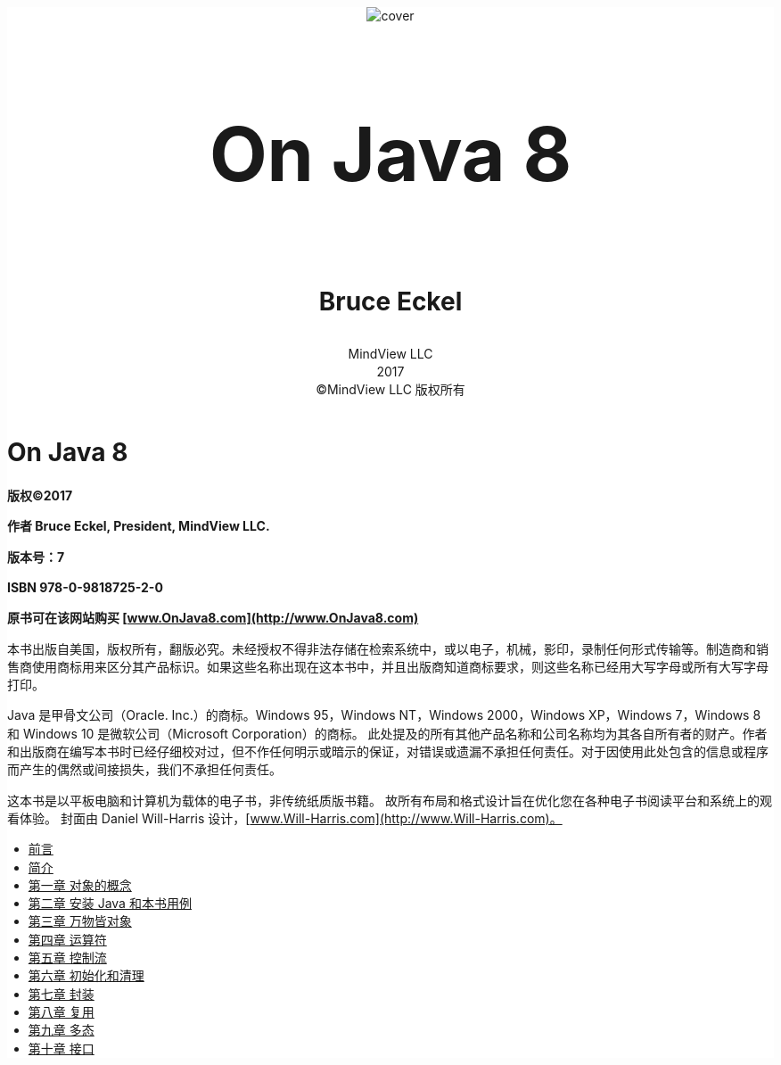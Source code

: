 <div align="center">
    <img src="https://raw.githubusercontent.com/LingCoder/OnJava8/master/docs/images/cover.jpg" alt="cover" width="100%"/>
</div>


<div style="page-break-after: always;"></div>

<center style="165px 0px 0px">
<p style="font-size: 6em;font-weight: bold;text-align: center"> On Java 8 </p>
</center>

<center style="165px 0px 0px">
<p style="font-size: 2em;font-weight: bold;text-align: center">Bruce Eckel</p></center>
<center> MindView LLC </center>


<center>2017</center>


<center>©MindView LLC 版权所有</center>





<div style="page-break-after: always;"></div>




# On Java 8



**版权©2017**


**作者 Bruce Eckel, President, MindView LLC.**


**版本号：7**


**ISBN 978-0-9818725-2-0**


**原书可在该网站购买  [www.OnJava8.com](http://www.OnJava8.com)** 




本书出版自美国，版权所有，翻版必究。未经授权不得非法存储在检索系统中，或以电子，机械，影印，录制任何形式传输等。制造商和销售商使用商标用来区分其产品标识。如果这些名称出现在这本书中，并且出版商知道商标要求，则这些名称已经用大写字母或所有大写字母打印。

Java 是甲骨文公司（Oracle. Inc.）的商标。Windows 95，Windows NT，Windows 2000，Windows XP，Windows 7，Windows 8 和 Windows 10 是微软公司（Microsoft Corporation）的商标。
此处提及的所有其他产品名称和公司名称均为其各自所有者的财产。作者和出版商在编写本书时已经仔细校对过，但不作任何明示或暗示的保证，对错误或遗漏不承担任何责任。对于因使用此处包含的信息或程序而产生的偶然或间接损失，我们不承担任何责任。

这本书是以平板电脑和计算机为载体的电子书，非传统纸质版书籍。 
故所有布局和格式设计旨在优化您在各种电子书阅读平台和系统上的观看体验。
封面由 Daniel Will-Harris 设计，[www.Will-Harris.com](http://www.Will-Harris.com)。



- [前言](https://github.com/LingCoder/OnJava8/blob/master/docs/book/00-Preface.md)
-  [简介](https://github.com/LingCoder/OnJava8/blob/master/docs/book/00-Introduction.md)
-  [第一章 对象的概念](https://github.com/LingCoder/OnJava8/blob/master/docs/book/01-What-is-an-Object.md)
-  [第二章 安装 Java 和本书用例](https://github.com/LingCoder/OnJava8/blob/master/docs/book/02-Installing-Java-and-the-Book-Examples.md)
-  [第三章 万物皆对象](https://github.com/LingCoder/OnJava8/blob/master/docs/book/03-Objects-Everywhere.md)
-  [第四章 运算符](https://github.com/LingCoder/OnJava8/blob/master/docs/book/04-Operators.md)
-  [第五章 控制流](https://github.com/LingCoder/OnJava8/blob/master/docs/book/05-Control-Flow.md)
-  [第六章 初始化和清理](https://github.com/LingCoder/OnJava8/blob/master/docs/book/06-Housekeeping.md)
-  [第七章 封装](https://github.com/LingCoder/OnJava8/blob/master/docs/book/07-Implementation-Hiding.md)
-  [第八章 复用](https://github.com/LingCoder/OnJava8/blob/master/docs/book/08-Reuse.md)
-  [第九章 多态](https://github.com/LingCoder/OnJava8/blob/master/docs/book/09-Polymorphism.md)
-  [第十章 接口](https://github.com/LingCoder/OnJava8/blob/master/docs/book/10-Interfaces.md)
